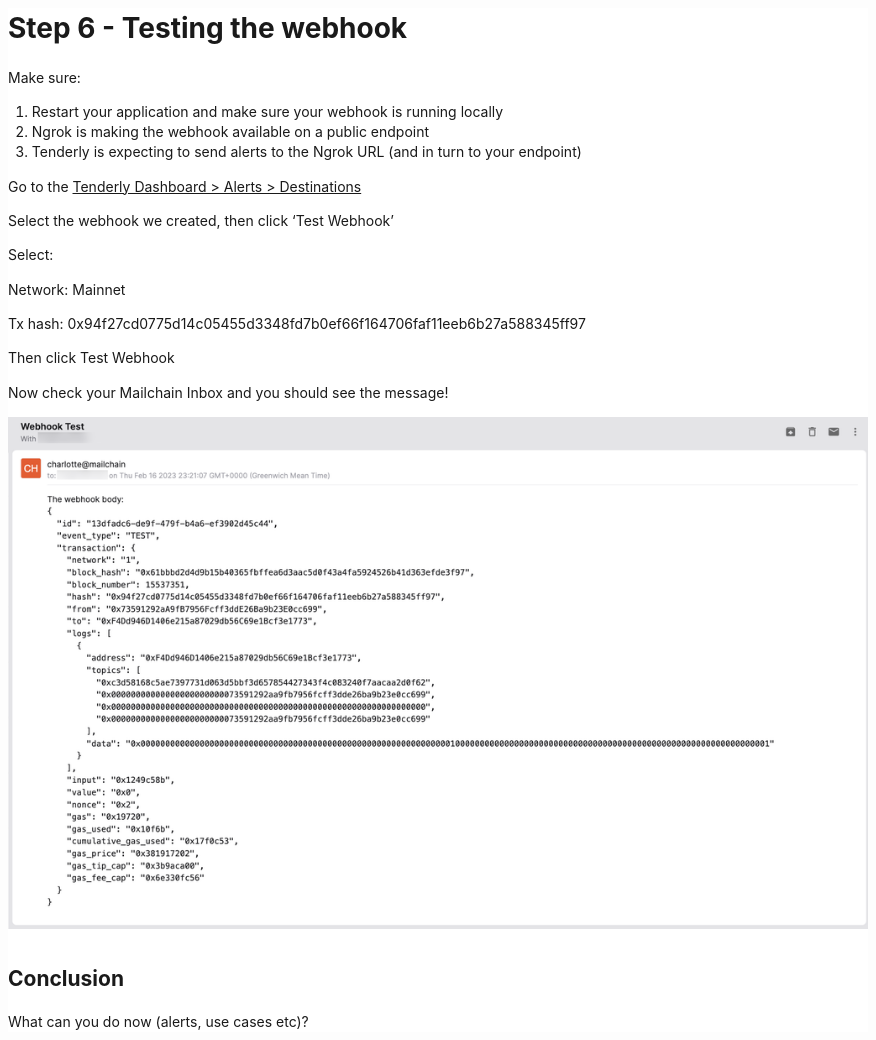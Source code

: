 # Step 6 - Testing the webhook

Make sure:

1. Restart your application and make sure your webhook is running locally
2. Ngrok is making the webhook available on a public endpoint
3. Tenderly is expecting to send alerts to the Ngrok URL (and in turn to your endpoint)

Go to the [Tenderly Dashboard > Alerts > Destinations](https://dashboard.tenderly.co/tote/project/alerts/destinations)

Select the webhook we created, then click ‘Test Webhook’

Select:

Network: Mainnet

Tx hash: 0x94f27cd0775d14c05455d3348fd7b0ef66f164706faf11eeb6b27a588345ff97

Then click Test Webhook

Now check your Mailchain Inbox and you should see the message!

![test notification mail in mailchain inbox](./img-tenderly-on-chain-event-notifications/test-notification-in-mailchain-inbox.png)

## Conclusion

What can you do now (alerts, use cases etc)?
